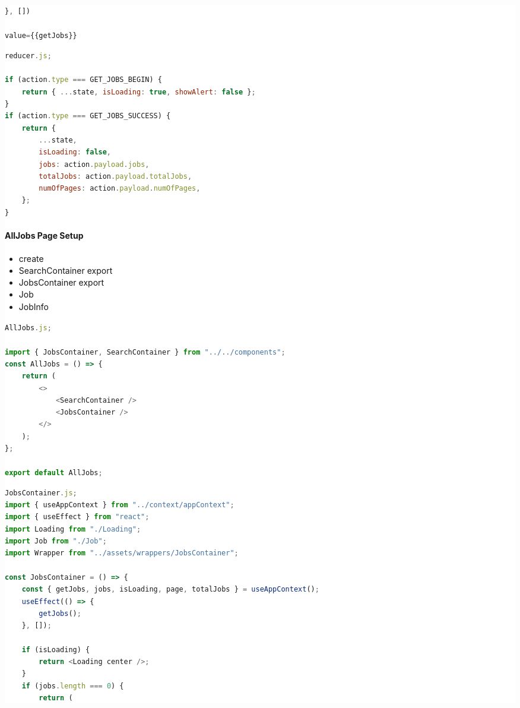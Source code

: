 ```js
}, [])

value={{getJobs}}

```

```js
reducer.js;

if (action.type === GET_JOBS_BEGIN) {
	return { ...state, isLoading: true, showAlert: false };
}
if (action.type === GET_JOBS_SUCCESS) {
	return {
		...state,
		isLoading: false,
		jobs: action.payload.jobs,
		totalJobs: action.payload.totalJobs,
		numOfPages: action.payload.numOfPages,
	};
}
```

#### AllJobs Page Setup

-   create
-   SearchContainer export
-   JobsContainer export
-   Job
-   JobInfo

```js
AllJobs.js;

import { JobsContainer, SearchContainer } from "../../components";
const AllJobs = () => {
	return (
		<>
			<SearchContainer />
			<JobsContainer />
		</>
	);
};

export default AllJobs;
```

```js
JobsContainer.js;
import { useAppContext } from "../context/appContext";
import { useEffect } from "react";
import Loading from "./Loading";
import Job from "./Job";
import Wrapper from "../assets/wrappers/JobsContainer";

const JobsContainer = () => {
	const { getJobs, jobs, isLoading, page, totalJobs } = useAppContext();
	useEffect(() => {
		getJobs();
	}, []);

	if (isLoading) {
		return <Loading center />;
	}
	if (jobs.length === 0) {
		return (
```